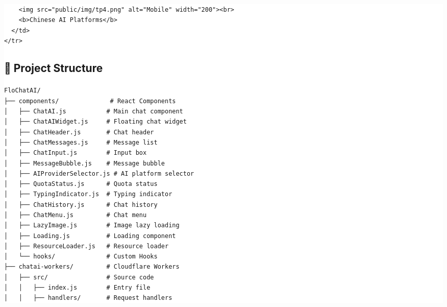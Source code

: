         <img src="public/img/tp4.png" alt="Mobile" width="200"><br>
        <b>Chinese AI Platforms</b>
      </td>
    </tr>
  </table>
</div>

## 📁 Project Structure

```
FloChatAI/
├── components/              # React Components
│   ├── ChatAI.js           # Main chat component
│   ├── ChatAIWidget.js     # Floating chat widget
│   ├── ChatHeader.js       # Chat header
│   ├── ChatMessages.js     # Message list
│   ├── ChatInput.js        # Input box
│   ├── MessageBubble.js    # Message bubble
│   ├── AIProviderSelector.js # AI platform selector
│   ├── QuotaStatus.js      # Quota status
│   ├── TypingIndicator.js  # Typing indicator
│   ├── ChatHistory.js      # Chat history
│   ├── ChatMenu.js         # Chat menu
│   ├── LazyImage.js        # Image lazy loading
│   ├── Loading.js          # Loading component
│   ├── ResourceLoader.js   # Resource loader
│   └── hooks/              # Custom Hooks
├── chatai-workers/         # Cloudflare Workers
│   ├── src/                # Source code
│   │   ├── index.js        # Entry file
│   │   ├── handlers/       # Request handlers
```